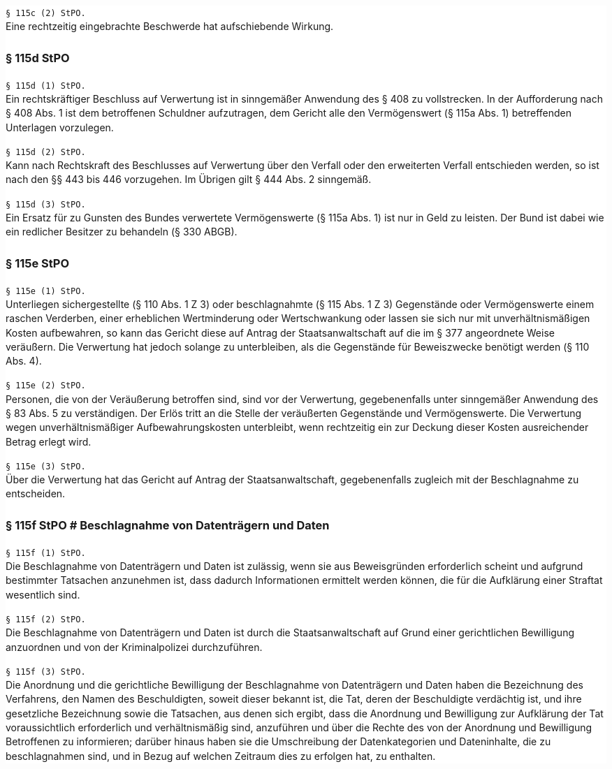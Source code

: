`§ 115c (2) StPO.`  
Eine rechtzeitig eingebrachte Beschwerde hat aufschiebende Wirkung.

### § 115d StPO

`§ 115d (1) StPO.`  
Ein rechtskräftiger Beschluss auf Verwertung ist in sinngemäßer Anwendung des § 408 zu vollstrecken. In der Aufforderung nach § 408 Abs. 1 ist dem betroffenen Schuldner aufzutragen, dem Gericht alle den Vermögenswert (§ 115a Abs. 1) betreffenden Unterlagen vorzulegen.

`§ 115d (2) StPO.`  
Kann nach Rechtskraft des Beschlusses auf Verwertung über den Verfall oder den erweiterten Verfall entschieden werden, so ist nach den §§ 443 bis 446 vorzugehen. Im Übrigen gilt § 444 Abs. 2 sinngemäß.

`§ 115d (3) StPO.`  
Ein Ersatz für zu Gunsten des Bundes verwertete Vermögenswerte (§ 115a Abs. 1) ist nur in Geld zu leisten. Der Bund ist dabei wie ein redlicher Besitzer zu behandeln (§ 330 ABGB).

### § 115e StPO

`§ 115e (1) StPO.`  
Unterliegen sichergestellte (§ 110 Abs. 1 Z 3) oder beschlagnahmte (§ 115 Abs. 1 Z 3) Gegenstände oder Vermögenswerte einem raschen Verderben, einer erheblichen Wertminderung oder Wertschwankung oder lassen sie sich nur mit unverhältnismäßigen Kosten aufbewahren, so kann das Gericht diese auf Antrag der Staatsanwaltschaft auf die im § 377 angeordnete Weise veräußern. Die Verwertung hat jedoch solange zu unterbleiben, als die Gegenstände für Beweiszwecke benötigt werden (§ 110 Abs. 4).

`§ 115e (2) StPO.`  
Personen, die von der Veräußerung betroffen sind, sind vor der Verwertung, gegebenenfalls unter sinngemäßer Anwendung des § 83 Abs. 5 zu verständigen. Der Erlös tritt an die Stelle der veräußerten Gegenstände und Vermögenswerte. Die Verwertung wegen unverhältnismäßiger Aufbewahrungskosten unterbleibt, wenn rechtzeitig ein zur Deckung dieser Kosten ausreichender Betrag erlegt wird.

`§ 115e (3) StPO.`  
Über die Verwertung hat das Gericht auf Antrag der Staatsanwaltschaft, gegebenenfalls zugleich mit der Beschlagnahme zu entscheiden.

### § 115f StPO # Beschlagnahme von Datenträgern und Daten

`§ 115f (1) StPO.`  
Die Beschlagnahme von Datenträgern und Daten ist zulässig, wenn sie aus Beweisgründen erforderlich scheint und aufgrund bestimmter Tatsachen anzunehmen ist, dass dadurch Informationen ermittelt werden können, die für die Aufklärung einer Straftat wesentlich sind.

`§ 115f (2) StPO.`  
Die Beschlagnahme von Datenträgern und Daten ist durch die Staatsanwaltschaft auf Grund einer gerichtlichen Bewilligung anzuordnen und von der Kriminalpolizei durchzuführen.

`§ 115f (3) StPO.`  
Die Anordnung und die gerichtliche Bewilligung der Beschlagnahme von Datenträgern und Daten haben die Bezeichnung des Verfahrens, den Namen des Beschuldigten, soweit dieser bekannt ist, die Tat, deren der Beschuldigte verdächtig ist, und ihre gesetzliche Bezeichnung sowie die Tatsachen, aus denen sich ergibt, dass die Anordnung und Bewilligung zur Aufklärung der Tat voraussichtlich erforderlich und verhältnismäßig sind, anzuführen und über die Rechte des von der Anordnung und Bewilligung Betroffenen zu informieren; darüber hinaus haben sie die Umschreibung der Datenkategorien und Dateninhalte, die zu beschlagnahmen sind, und in Bezug auf welchen Zeitraum dies zu erfolgen hat, zu enthalten.
